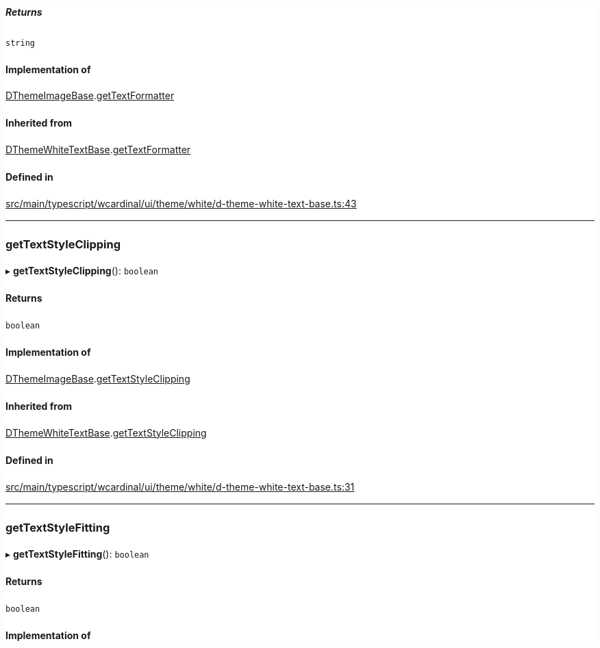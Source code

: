 ##### Returns

`string`

#### Implementation of

[DThemeImageBase](../interfaces/DThemeImageBase.md).[getTextFormatter](../interfaces/DThemeImageBase.md#gettextformatter)

#### Inherited from

[DThemeWhiteTextBase](DThemeWhiteTextBase.md).[getTextFormatter](DThemeWhiteTextBase.md#gettextformatter)

#### Defined in

[src/main/typescript/wcardinal/ui/theme/white/d-theme-white-text-base.ts:43](https://github.com/winter-cardinal/winter-cardinal-ui/blob/v0.442.0/src/main/typescript/wcardinal/ui/theme/white/d-theme-white-text-base.ts#L43)

___

### getTextStyleClipping

▸ **getTextStyleClipping**(): `boolean`

#### Returns

`boolean`

#### Implementation of

[DThemeImageBase](../interfaces/DThemeImageBase.md).[getTextStyleClipping](../interfaces/DThemeImageBase.md#gettextstyleclipping)

#### Inherited from

[DThemeWhiteTextBase](DThemeWhiteTextBase.md).[getTextStyleClipping](DThemeWhiteTextBase.md#gettextstyleclipping)

#### Defined in

[src/main/typescript/wcardinal/ui/theme/white/d-theme-white-text-base.ts:31](https://github.com/winter-cardinal/winter-cardinal-ui/blob/v0.442.0/src/main/typescript/wcardinal/ui/theme/white/d-theme-white-text-base.ts#L31)

___

### getTextStyleFitting

▸ **getTextStyleFitting**(): `boolean`

#### Returns

`boolean`

#### Implementation of
